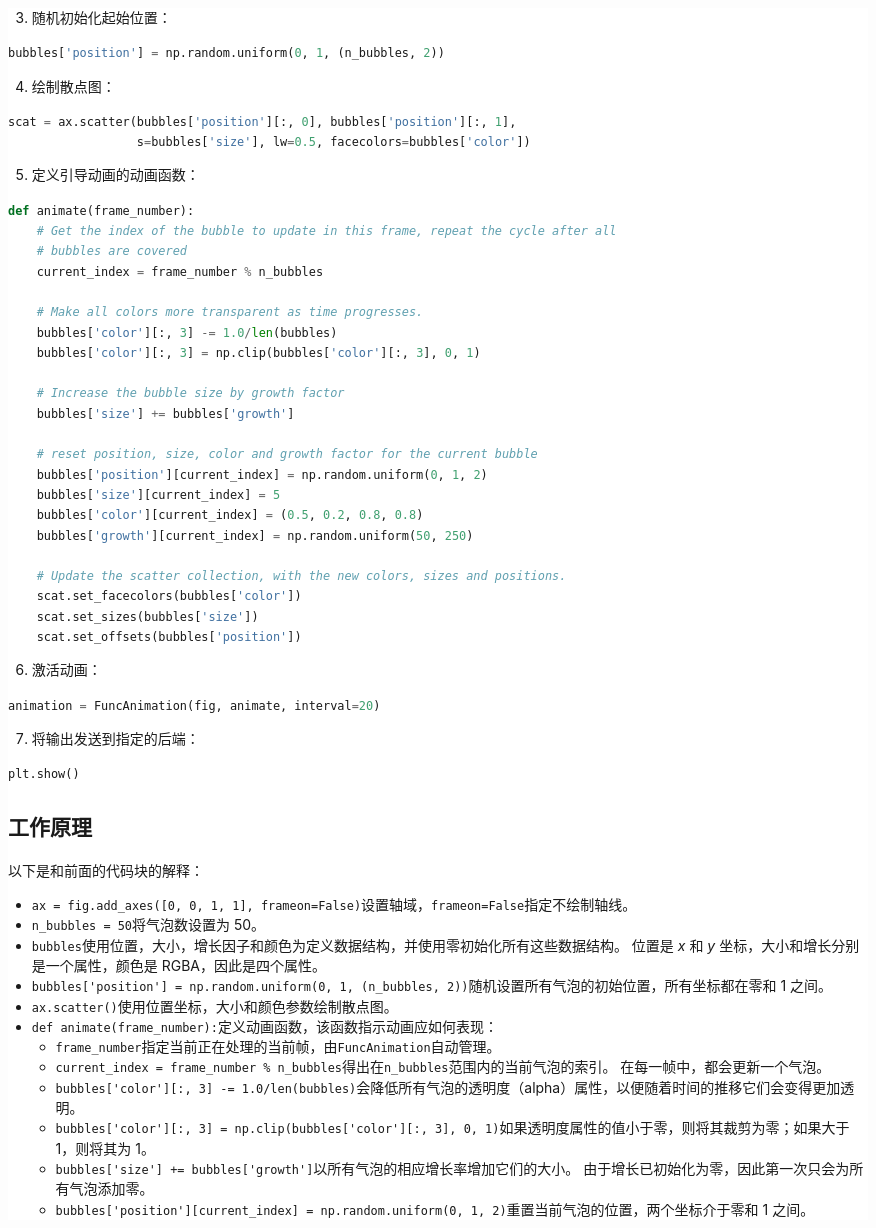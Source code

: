 3.  随机初始化起始位置：

```py
bubbles['position'] = np.random.uniform(0, 1, (n_bubbles, 2))
```

4.  绘制散点图：

```py
scat = ax.scatter(bubbles['position'][:, 0], bubbles['position'][:, 1], 
                  s=bubbles['size'], lw=0.5, facecolors=bubbles['color'])
```

5.  定义引导动画的动画函数：

```py
def animate(frame_number):
    # Get the index of the bubble to update in this frame, repeat the cycle after all 
    # bubbles are covered
    current_index = frame_number % n_bubbles

    # Make all colors more transparent as time progresses.
    bubbles['color'][:, 3] -= 1.0/len(bubbles)
    bubbles['color'][:, 3] = np.clip(bubbles['color'][:, 3], 0, 1)

    # Increase the bubble size by growth factor
    bubbles['size'] += bubbles['growth']

    # reset position, size, color and growth factor for the current bubble
    bubbles['position'][current_index] = np.random.uniform(0, 1, 2)
    bubbles['size'][current_index] = 5
    bubbles['color'][current_index] = (0.5, 0.2, 0.8, 0.8)
    bubbles['growth'][current_index] = np.random.uniform(50, 250)

    # Update the scatter collection, with the new colors, sizes and positions.
    scat.set_facecolors(bubbles['color'])
    scat.set_sizes(bubbles['size'])
    scat.set_offsets(bubbles['position'])
```

6.  激活动画：

```py
animation = FuncAnimation(fig, animate, interval=20)
```

7.  将输出发送到指定的后端：

```py
plt.show()
```

## 工作原理

以下是和前面的代码块的解释：

*   `ax = fig.add_axes([0, 0, 1, 1], frameon=False)`设置轴域，`frameon=False`指定不绘制轴线。
*   `n_bubbles = 50`将气泡数设置为 50。
*   `bubbles`使用位置，大小，增长因子和颜色为定义数据结构，并使用零初始化所有这些数据结构。 位置是 *x* 和 *y* 坐标，大小和增长分别是一个属性，颜色是 RGBA，因此是四个属性。
*   `bubbles['position'] = np.random.uniform(0, 1, (n_bubbles, 2))`随机设置所有气泡的初始位置，所有坐标都在零和 1 之间。
*   `ax.scatter()`使用位置坐标，大小和颜色参数绘制散点图。
*   `def animate(frame_number):`定义动画函数，该函数指示动画应如何表现：
    *   `frame_number`指定当前正在处理的当前帧，由`FuncAnimation`自动管理。
    *   `current_index = frame_number % n_bubbles`得出在`n_bubbles`范围内的当前气泡的索引。 在每一帧中，都会更新一个气泡。
    *   `bubbles['color'][:, 3] -= 1.0/len(bubbles)`会降低所有气泡的透明度（alpha）属性，以便随着时间的推移它们会变得更加透明。
    *   `bubbles['color'][:, 3] = np.clip(bubbles['color'][:, 3], 0, 1)`如果透明度属性的值小于零，则将其裁剪为零；如果大于 1，则将其为 1。
    *   `bubbles['size'] += bubbles['growth']`以所有气泡的相应增长率增加它们的大小。 由于增长已初始化为零，因此第一次只会为所有气泡添加零。
    *   `bubbles['position'][current_index] = np.random.uniform(0, 1, 2)`重置当前气泡的位置，两个坐标介于零和 1 之间。